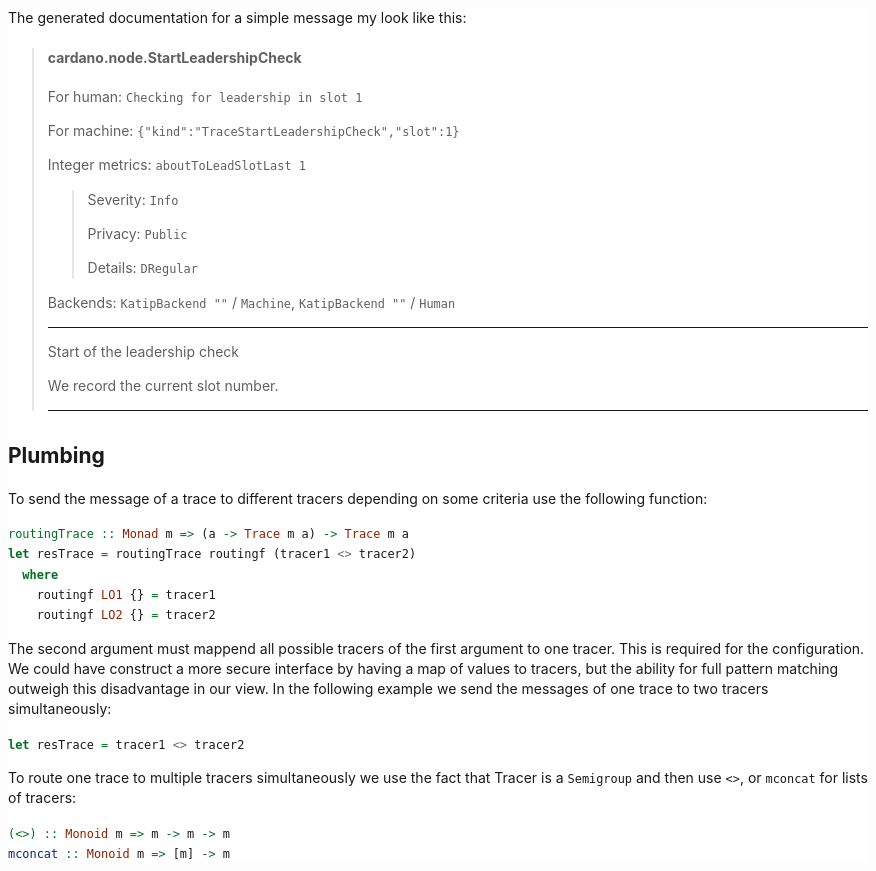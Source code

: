 The generated documentation for a simple message my look like this:

> #### cardano.node.StartLeadershipCheck
>   For human:
>   `Checking for leadership in slot 1`
>
>   For machine:
>   `{"kind":"TraceStartLeadershipCheck","slot":1}`
>
>   Integer metrics:
>   `aboutToLeadSlotLast 1`
>
>   > Severity:   `Info`
>   >
>   >   Privacy:   `Public`
>   >
>   >   Details:   `DRegular`
>
>   Backends: `KatipBackend ""` / `Machine`, `KatipBackend ""` / `Human`
>
>   ***
>   Start of the leadership check
>
>   We record the current slot number.
>   ***

## Plumbing

To send the message of a trace to different tracers depending on some criteria use the following function:

```haskell
routingTrace :: Monad m => (a -> Trace m a) -> Trace m a
let resTrace = routingTrace routingf (tracer1 <> tracer2)
  where
    routingf LO1 {} = tracer1
    routingf LO2 {} = tracer2
```
The second argument must mappend all possible tracers of the first argument to one tracer. This is required for the configuration. We could have construct a more secure interface by having a map of values to tracers, but the ability for full pattern matching outweigh this disadvantage in our view.
In the following example we send the messages of one trace to two tracers simultaneously:

```haskell
let resTrace = tracer1 <> tracer2
```
To route one trace to multiple tracers simultaneously we use the fact that Tracer is a `Semigroup` and then use `<>`, or `mconcat` for lists of tracers:

```haskell
(<>) :: Monoid m => m -> m -> m
mconcat :: Monoid m => [m] -> m
```
